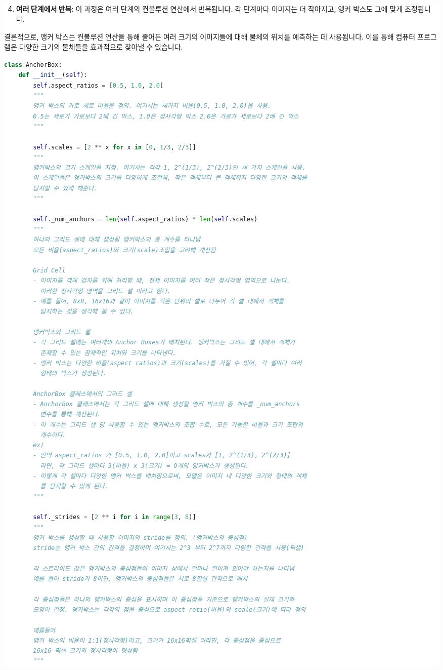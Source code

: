 4. **여러 단계에서 반복**: 이 과정은 여러 단계의 컨볼루션 연산에서 반복됩니다. 각 단계마다 이미지는 더 작아지고, 앵커 박스도 그에 맞게 조정됩니다.

결론적으로, 앵커 박스는 컨볼루션 연산을 통해 줄어든 여러 크기의 이미지들에 대해 물체의 위치를 예측하는 데 사용됩니다. 이를 통해 컴퓨터 프로그램은 다양한 크기의 물체들을 효과적으로 찾아낼 수 있습니다.

``` python
class AnchorBox:
	def __init__(self):
		self.aspect_ratios = [0.5, 1.0, 2.0]
		"""
		앵커 박스의 가로 세로 비율을 정의. 여기서는 세가지 비율(0.5, 1.0, 2.0)을 사용.
		0.5는 세로가 가로보다 2배 긴 박스, 1.0은 정사각형 박스 2.0은 가로가 세로보다 2배 긴 박스
		"""
		
		self.scales = [2 ** x for x in [0, 1/3, 2/3]]
		"""
		앵커박스의 크기 스케일을 지정. 여기서는 각각 1, 2^(1/3), 2^(2/3)인 세 가지 스케일을 사용.
		이 스케일들은 앵커박스의 크기를 다양하게 조절해, 작은 객체부터 큰 객체까지 다양한 크기의 객체를
		탐지할 수 있게 해준다.
		"""

		self._num_anchors = len(self.aspect_ratios) * len(self.scales)
		"""
		하나의 그리드 셀에 대해 생성될 앵커박스의 총 개수를 타나냄 
		모든 비율(aspect_ratios)와 크기(scale)조합을 고려해 계산됨

		Grid Cell
		- 이미지를 객체 감지를 위해 처리할 때, 전체 이미지를 여러 작은 정사각형 영역으로 나눈다.
		  이러한 정사각형 영역을 그리드 셀 이라고 한다. 
		- 예를 들어, 8x8, 16x16과 같이 이미지를 작은 단위의 셀로 나누어 각 셀 내에서 객체를 
		  탐지하는 것을 생각해 볼 수 있다.

		앵커박스와 그리드 셀 
		- 각 그리드 셀에는 여러개의 Anchor Boxes가 배치된다. 앵커박스는 그리드 셀 내에서 객체가 
		  존재할 수 있는 잠재적인 위치와 크기를 나타낸다. 
		- 앵커 박스는 다양한 비율(aspect ratios)과 크기(scales)를 가질 수 있어, 각 셀마다 여러
		  형태의 박스가 생성된다. 

		AnchorBox 클래스에서의 그리드 셀 
		- AnchorBox 클래스에서는 각 그리드 셀에 대해 생성될 앵커 박스의 총 개수를 _num_anchors
		  변수를 통해 계산된다. 
		- 이 개수는 그리드 셀 당 사용할 수 있는 앵커박스의 조합 수로, 모든 가능한 비율과 크기 조합의
		  개수이다.
		ex)
		- 만약 aspect_ratios 가 [0.5, 1.0, 2.0]이고 scales가 [1, 2^(1/3), 2^(2/3)]
		  라면, 각 그리드 셀마다 3(비율) x 3(크기) = 9개의 앙커박스가 생성된다. 
		- 이렇게 각 셀마다 다양한 앵커 박스를 배치함으로써, 모델은 이미지 내 다양한 크기와 형태의 객체
		  를 탐지할 수 있게 된다.
		"""
		
		self._strides = [2 ** i for i in range(3, 8)]
		"""
		앵커 박스를 생성할 때 사용할 이미지의 stride를 정의. (앵커박스의 중심점)
		stride는 앵커 박스 간의 간격을 결정하며 여기서는 2^3 부터 2^7까지 다양한 간격을 사용(픽셀)

		각 스트라이드 값은 앵커박스의 중심점들이 이미지 상에서 얼마나 떨어져 있어야 하는지를 나타냄
		예를 들어 stride가 8이면, 앵커박스의 중심점들은 서로 8필셀 간격으로 배치

		각 중심점들은 하나의 앵커박스의 중심을 표시하며 이 중심점을 기준으로 앵커박스의 실제 크기와 
		모양이 결정. 앵커박스는 각각의 점을 중심으로 aspect ratio(비율)와 scale(크기)에 따라 정의
		
		예를들어 
		앵커 박스의 비율이 1:1(정사각형)이고, 크기가 16x16픽셀 이라면, 각 중심점을 중심으로 
		16x16 픽셀 크기의 정사각형이 형성됨
		"""
```